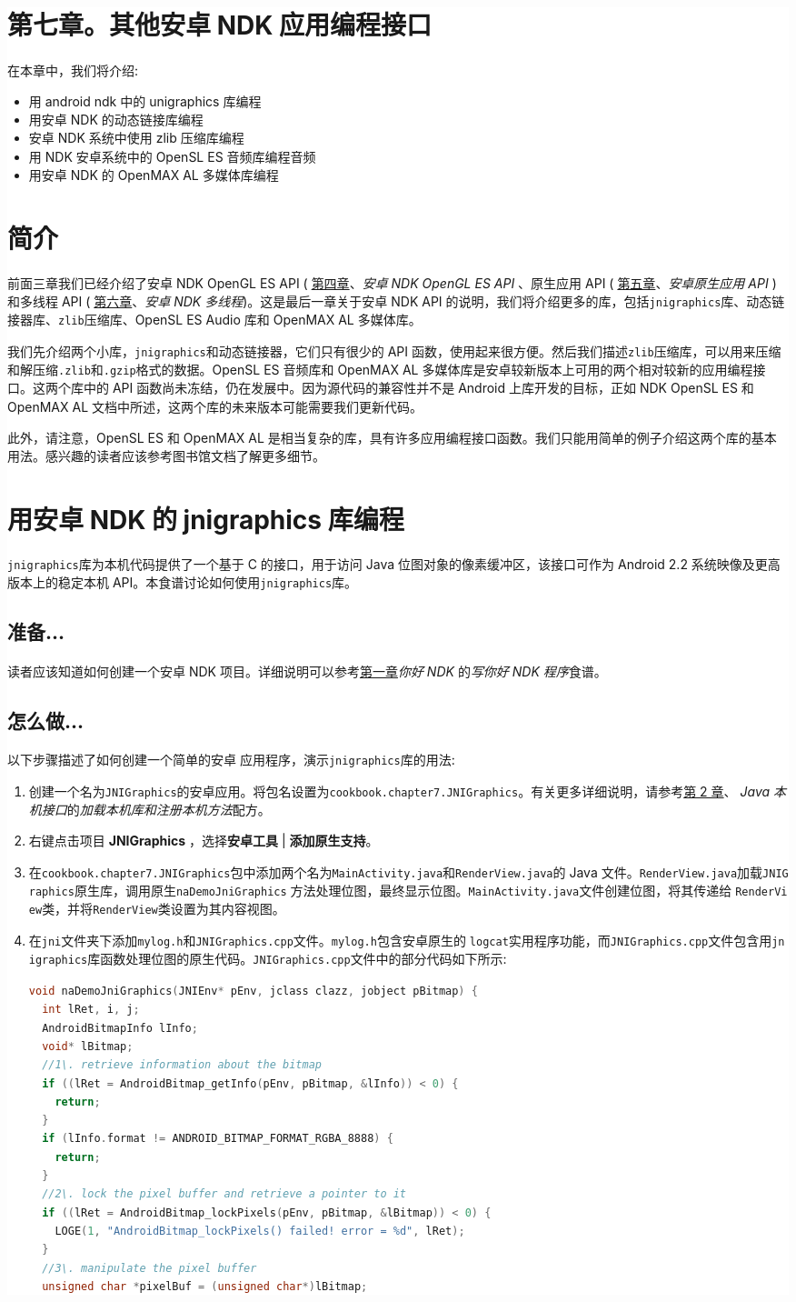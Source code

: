 # 第七章。其他安卓 NDK 应用编程接口

在本章中，我们将介绍:

*   用 android ndk 中的 unigraphics 库编程
*   用安卓 NDK 的动态链接库编程
*   安卓 NDK 系统中使用 zlib 压缩库编程
*   用 NDK 安卓系统中的 OpenSL ES 音频库编程音频
*   用安卓 NDK 的 OpenMAX AL 多媒体库编程

# 简介

前面三章我们已经介绍了安卓 NDK OpenGL ES API ( [第四章](04.html "Chapter 4. Android NDK OpenGL ES API")、*安卓 NDK OpenGL ES API* 、原生应用 API ( [第五章](05.html "Chapter 5. Android Native Application API")、*安卓原生应用 API* )和多线程 API ( [第六章](06.html "Chapter 6. Android NDK Multithreading")、*安卓 NDK 多线程*)。这是最后一章关于安卓 NDK API 的说明，我们将介绍更多的库，包括`jnigraphics`库、动态链接器库、`zlib`压缩库、OpenSL ES Audio 库和 OpenMAX AL 多媒体库。

我们先介绍两个小库，`jnigraphics`和动态链接器，它们只有很少的 API 函数，使用起来很方便。然后我们描述`zlib`压缩库，可以用来压缩和解压缩`.zlib`和`.gzip`格式的数据。OpenSL ES 音频库和 OpenMAX AL 多媒体库是安卓较新版本上可用的两个相对较新的应用编程接口。这两个库中的 API 函数尚未冻结，仍在发展中。因为源代码的兼容性并不是 Android 上库开发的目标，正如 NDK OpenSL ES 和 OpenMAX AL 文档中所述，这两个库的未来版本可能需要我们更新代码。

此外，请注意，OpenSL ES 和 OpenMAX AL 是相当复杂的库，具有许多应用编程接口函数。我们只能用简单的例子介绍这两个库的基本用法。感兴趣的读者应该参考图书馆文档了解更多细节。

# 用安卓 NDK 的 jnigraphics 库编程

`jnigraphics`库为本机代码提供了一个基于 C 的接口，用于访问 Java 位图对象的像素缓冲区，该接口可作为 Android 2.2 系统映像及更高版本上的稳定本机 API。本食谱讨论如何使用`jnigraphics`库。

## 准备…

读者应该知道如何创建一个安卓 NDK 项目。详细说明可以参考[第一章](01.html "Chapter 1. Hello NDK")*你好 NDK* 的*写你好 NDK 程序*食谱。

## 怎么做...

以下步骤描述了如何创建一个简单的安卓 应用程序，演示`jnigraphics`库的用法:

1.  创建一个名为`JNIGraphics`的安卓应用。将包名设置为`cookbook.chapter7.JNIGraphics`。有关更多详细说明，请参考[第 2 章](02.html "Chapter 2. Java Native Interface")、 *Java 本机接口*的*加载本机库和注册本机方法*配方。
2.  右键点击项目 **JNIGraphics** ，选择**安卓工具** | **添加原生支持**。
3.  在`cookbook.chapter7.JNIGraphics`包中添加两个名为`MainActivity.java`和`RenderView.java`的 Java 文件。`RenderView.java`加载`JNIGraphics`原生库，调用原生`naDemoJniGraphics` 方法处理位图，最终显示位图。`MainActivity.java`文件创建位图，将其传递给 `RenderView`类，并将`RenderView`类设置为其内容视图。
4.  在`jni`文件夹下添加`mylog.h`和`JNIGraphics.cpp`文件。`mylog.h`包含安卓原生的 `logcat`实用程序功能，而`JNIGraphics.cpp`文件包含用`jnigraphics`库函数处理位图的原生代码。`JNIGraphics.cpp`文件中的部分代码如下所示:

    ```cpp
    void naDemoJniGraphics(JNIEnv* pEnv, jclass clazz, jobject pBitmap) {
      int lRet, i, j;
      AndroidBitmapInfo lInfo;
      void* lBitmap;
      //1\. retrieve information about the bitmap
      if ((lRet = AndroidBitmap_getInfo(pEnv, pBitmap, &lInfo)) < 0) {
        return;
      }
      if (lInfo.format != ANDROID_BITMAP_FORMAT_RGBA_8888) {
        return;
      }
      //2\. lock the pixel buffer and retrieve a pointer to it
      if ((lRet = AndroidBitmap_lockPixels(pEnv, pBitmap, &lBitmap)) < 0) {
        LOGE(1, "AndroidBitmap_lockPixels() failed! error = %d", lRet);
      }
      //3\. manipulate the pixel buffer
      unsigned char *pixelBuf = (unsigned char*)lBitmap;